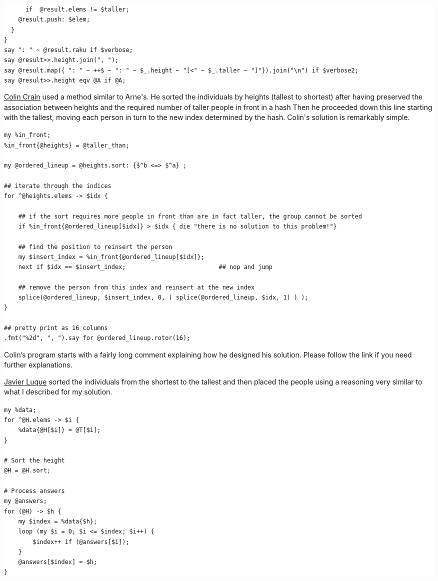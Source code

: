 ``` Perl6
      if  @result.elems != $taller;      
    @result.push: $elem;
  }
}
say ": " ~ @result.raku if $verbose;
say @result>>.height.join(", ");
say @result.map({ ": " ~ ++$ ~ ": " ~ $_.height ~ "[<" ~ $_.taller ~ "]"}).join("\n") if $verbose2;
say @result>>.height eqv @A if @A;
```

[Colin Crain](https://github.com/manwar/perlweeklychallenge-club/blob/master/challenge-058/colin-crain/raku/ch-2.p6) used a method similar to Arne's. He sorted the individuals by heights (tallest to shortest) after having preserved the association between heights and the required number of taller people in front in a hash  Then he proceeded down this line starting with the tallest, moving each person in turn to the new index determined by the hash. Colin's solution is remarkably simple.

``` Perl6
my %in_front;
%in_front{@heights} = @taller_than;

my @ordered_lineup = @heights.sort: {$^b <=> $^a} ;

## iterate through the indices
for ^@heights.elems -> $idx {

    ## if the sort requires more people in front than are in fact taller, the group cannot be sorted
    if %in_front{@ordered_lineup[$idx]} > $idx { die "there is no solution to this problem!"}

    ## find the position to reinsert the person
    my $insert_index = %in_front{@ordered_lineup[$idx]};
    next if $idx == $insert_index;                          ## nop and jump

    ## remove the person from this index and reinsert at the new index
    splice(@ordered_lineup, $insert_index, 0, ( splice(@ordered_lineup, $idx, 1) ) );
}

## pretty print as 16 columns
.fmt("%2d", ", ").say for @ordered_lineup.rotor(16);
```

Colin’s program starts with a fairly long comment explaining how he designed his solution. Please follow the link if you need further explanations.

[Javier Luque](https://github.com/manwar/perlweeklychallenge-club/blob/master/challenge-058/javier-luque/raku/ch-2.p6) sorted the individuals from the shortest to the tallest and then placed the people using a reasoning very similar to what I described for my solution.

``` Perl6
my %data;
for ^@H.elems -> $i {
	%data{@H[$i]} = @T[$i];
}

# Sort the height
@H = @H.sort;

# Process answers
my @answers;
for (@H) -> $h {
	my $index = %data{$h};
	loop (my $i = 0; $i <= $index; $i++) {
		$index++ if (@answers[$i]);
	}
	@answers[$index] = $h;
}
```